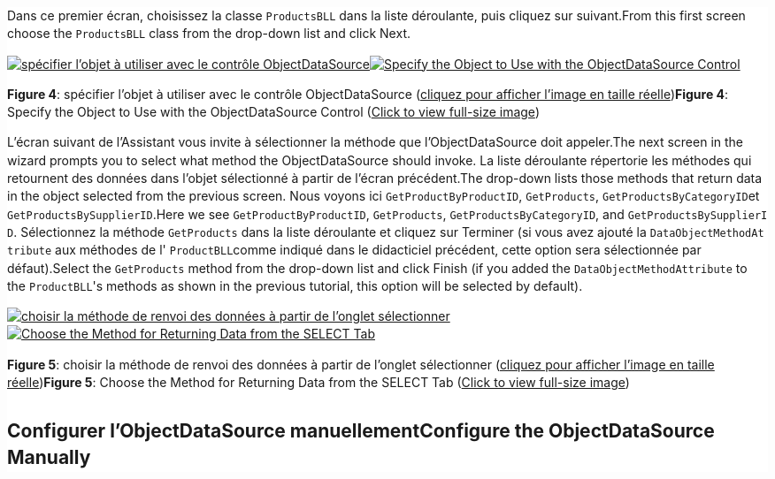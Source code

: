 
<span data-ttu-id="d6d75-140">Dans ce premier écran, choisissez la classe `ProductsBLL` dans la liste déroulante, puis cliquez sur suivant.</span><span class="sxs-lookup"><span data-stu-id="d6d75-140">From this first screen choose the `ProductsBLL` class from the drop-down list and click Next.</span></span>

<span data-ttu-id="d6d75-141">[![spécifier l’objet à utiliser avec le contrôle ObjectDataSource](displaying-data-with-the-objectdatasource-vb/_static/image9.png)](displaying-data-with-the-objectdatasource-vb/_static/image8.png)</span><span class="sxs-lookup"><span data-stu-id="d6d75-141">[![Specify the Object to Use with the ObjectDataSource Control](displaying-data-with-the-objectdatasource-vb/_static/image9.png)](displaying-data-with-the-objectdatasource-vb/_static/image8.png)</span></span>

<span data-ttu-id="d6d75-142">**Figure 4**: spécifier l’objet à utiliser avec le contrôle ObjectDataSource ([cliquez pour afficher l’image en taille réelle](displaying-data-with-the-objectdatasource-vb/_static/image10.png))</span><span class="sxs-lookup"><span data-stu-id="d6d75-142">**Figure 4**: Specify the Object to Use with the ObjectDataSource Control ([Click to view full-size image](displaying-data-with-the-objectdatasource-vb/_static/image10.png))</span></span>

<span data-ttu-id="d6d75-143">L’écran suivant de l’Assistant vous invite à sélectionner la méthode que l’ObjectDataSource doit appeler.</span><span class="sxs-lookup"><span data-stu-id="d6d75-143">The next screen in the wizard prompts you to select what method the ObjectDataSource should invoke.</span></span> <span data-ttu-id="d6d75-144">La liste déroulante répertorie les méthodes qui retournent des données dans l’objet sélectionné à partir de l’écran précédent.</span><span class="sxs-lookup"><span data-stu-id="d6d75-144">The drop-down lists those methods that return data in the object selected from the previous screen.</span></span> <span data-ttu-id="d6d75-145">Nous voyons ici `GetProductByProductID`, `GetProducts`, `GetProductsByCategoryID`et `GetProductsBySupplierID`.</span><span class="sxs-lookup"><span data-stu-id="d6d75-145">Here we see `GetProductByProductID`, `GetProducts`, `GetProductsByCategoryID`, and `GetProductsBySupplierID`.</span></span> <span data-ttu-id="d6d75-146">Sélectionnez la méthode `GetProducts` dans la liste déroulante et cliquez sur Terminer (si vous avez ajouté la `DataObjectMethodAttribute` aux méthodes de l' `ProductBLL`comme indiqué dans le didacticiel précédent, cette option sera sélectionnée par défaut).</span><span class="sxs-lookup"><span data-stu-id="d6d75-146">Select the `GetProducts` method from the drop-down list and click Finish (if you added the `DataObjectMethodAttribute` to the `ProductBLL`'s methods as shown in the previous tutorial, this option will be selected by default).</span></span>

<span data-ttu-id="d6d75-147">[![choisir la méthode de renvoi des données à partir de l’onglet sélectionner](displaying-data-with-the-objectdatasource-vb/_static/image12.png)](displaying-data-with-the-objectdatasource-vb/_static/image11.png)</span><span class="sxs-lookup"><span data-stu-id="d6d75-147">[![Choose the Method for Returning Data from the SELECT Tab](displaying-data-with-the-objectdatasource-vb/_static/image12.png)](displaying-data-with-the-objectdatasource-vb/_static/image11.png)</span></span>

<span data-ttu-id="d6d75-148">**Figure 5**: choisir la méthode de renvoi des données à partir de l’onglet sélectionner ([cliquez pour afficher l’image en taille réelle](displaying-data-with-the-objectdatasource-vb/_static/image13.png))</span><span class="sxs-lookup"><span data-stu-id="d6d75-148">**Figure 5**: Choose the Method for Returning Data from the SELECT Tab ([Click to view full-size image](displaying-data-with-the-objectdatasource-vb/_static/image13.png))</span></span>

## <a name="configure-the-objectdatasource-manually"></a><span data-ttu-id="d6d75-149">Configurer l’ObjectDataSource manuellement</span><span class="sxs-lookup"><span data-stu-id="d6d75-149">Configure the ObjectDataSource Manually</span></span>
